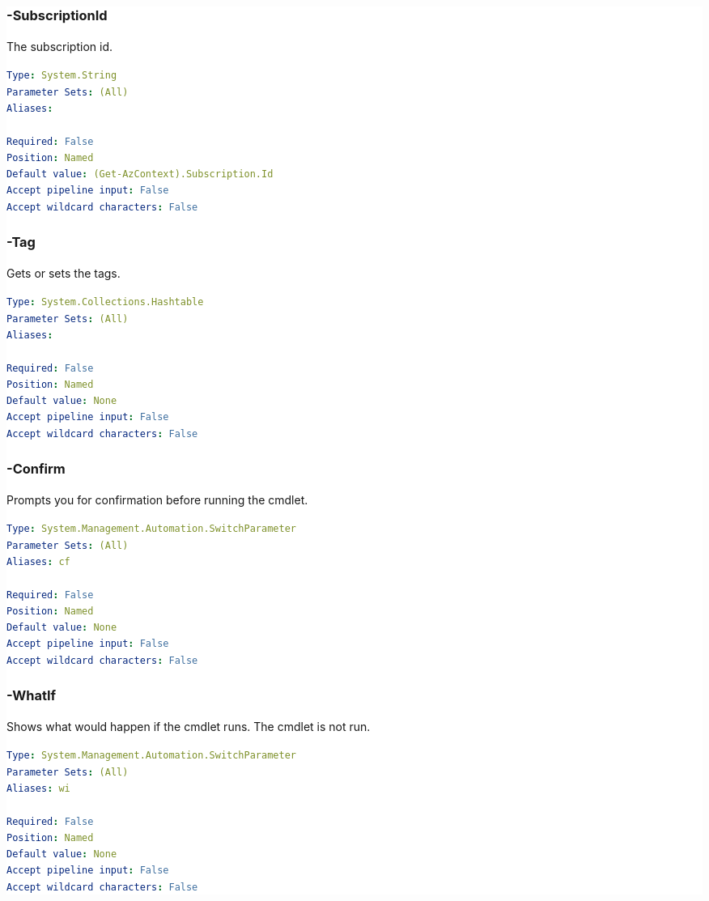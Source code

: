 ### -SubscriptionId
The subscription id.

```yaml
Type: System.String
Parameter Sets: (All)
Aliases:

Required: False
Position: Named
Default value: (Get-AzContext).Subscription.Id
Accept pipeline input: False
Accept wildcard characters: False
```

### -Tag
Gets or sets the tags.

```yaml
Type: System.Collections.Hashtable
Parameter Sets: (All)
Aliases:

Required: False
Position: Named
Default value: None
Accept pipeline input: False
Accept wildcard characters: False
```

### -Confirm
Prompts you for confirmation before running the cmdlet.

```yaml
Type: System.Management.Automation.SwitchParameter
Parameter Sets: (All)
Aliases: cf

Required: False
Position: Named
Default value: None
Accept pipeline input: False
Accept wildcard characters: False
```

### -WhatIf
Shows what would happen if the cmdlet runs.
The cmdlet is not run.

```yaml
Type: System.Management.Automation.SwitchParameter
Parameter Sets: (All)
Aliases: wi

Required: False
Position: Named
Default value: None
Accept pipeline input: False
Accept wildcard characters: False
```

